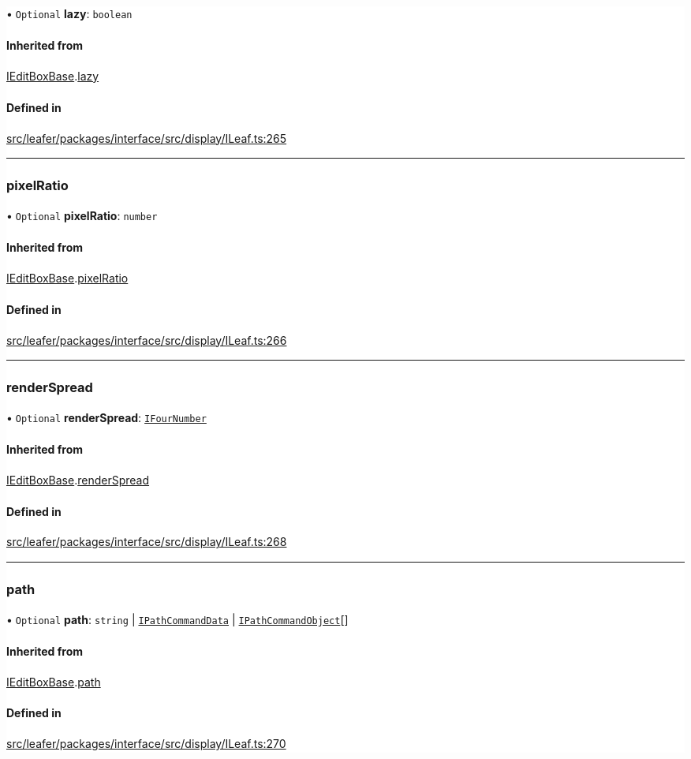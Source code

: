 • `Optional` **lazy**: `boolean`

#### Inherited from

[IEditBoxBase](IEditBoxBase.md).[lazy](IEditBoxBase.md#lazy)

#### Defined in

[src/leafer/packages/interface/src/display/ILeaf.ts:265](https://github.com/leaferjs/leafer/blob/9496e2973fd92c147ae5dbbf3c11ffcd5991c0f1/packages/interface/src/display/ILeaf.ts#L265)

___

### pixelRatio

• `Optional` **pixelRatio**: `number`

#### Inherited from

[IEditBoxBase](IEditBoxBase.md).[pixelRatio](IEditBoxBase.md#pixelratio)

#### Defined in

[src/leafer/packages/interface/src/display/ILeaf.ts:266](https://github.com/leaferjs/leafer/blob/9496e2973fd92c147ae5dbbf3c11ffcd5991c0f1/packages/interface/src/display/ILeaf.ts#L266)

___

### renderSpread

• `Optional` **renderSpread**: [`IFourNumber`](../modules.md#ifournumber)

#### Inherited from

[IEditBoxBase](IEditBoxBase.md).[renderSpread](IEditBoxBase.md#renderspread)

#### Defined in

[src/leafer/packages/interface/src/display/ILeaf.ts:268](https://github.com/leaferjs/leafer/blob/9496e2973fd92c147ae5dbbf3c11ffcd5991c0f1/packages/interface/src/display/ILeaf.ts#L268)

___

### path

• `Optional` **path**: `string` \| [`IPathCommandData`](../modules.md#ipathcommanddata) \| [`IPathCommandObject`](../modules.md#ipathcommandobject)[]

#### Inherited from

[IEditBoxBase](IEditBoxBase.md).[path](IEditBoxBase.md#path)

#### Defined in

[src/leafer/packages/interface/src/display/ILeaf.ts:270](https://github.com/leaferjs/leafer/blob/9496e2973fd92c147ae5dbbf3c11ffcd5991c0f1/packages/interface/src/display/ILeaf.ts#L270)
